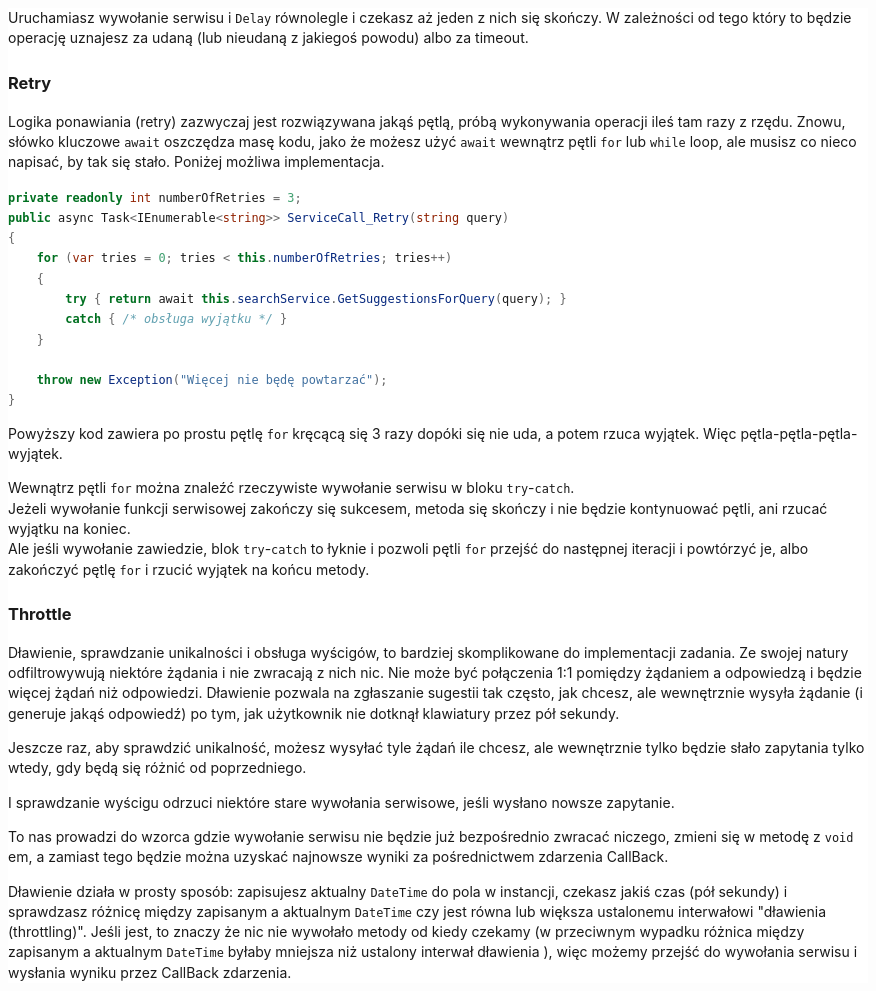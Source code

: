Uruchamiasz wywołanie serwisu i `Delay` równolegle i czekasz aż jeden z nich się skończy. W zależności od tego który to będzie operację uznajesz za udaną (lub nieudaną z jakiegoś powodu) albo za timeout. 

### Retry

Logika ponawiania (retry) zazwyczaj jest rozwiązywana jakąś pętlą, próbą wykonywania operacji ileś tam razy z rzędu. Znowu, słówko kluczowe  `await` oszczędza masę kodu,  jako że możesz użyć `await` wewnątrz pętli  `for` lub `while` loop, ale musisz co nieco napisać, by tak się stało. Poniżej możliwa implementacja.

```csharp
private readonly int numberOfRetries = 3;
public async Task<IEnumerable<string>> ServiceCall_Retry(string query)
{
    for (var tries = 0; tries < this.numberOfRetries; tries++)
    {
        try { return await this.searchService.GetSuggestionsForQuery(query); }
        catch { /* obsługa wyjątku */ }
    }

    throw new Exception("Więcej nie będę powtarzać");
}
```

Powyższy kod zawiera po prostu pętlę `for` kręcącą się 3 razy dopóki się nie uda, a potem rzuca wyjątek. Więc pętla-pętla-pętla-wyjątek.

Wewnątrz pętli `for` można znaleźć rzeczywiste wywołanie serwisu w bloku `try`-`catch`. <br/>
Jeżeli wywołanie funkcji serwisowej zakończy się sukcesem, metoda się skończy i nie będzie kontynuować pętli, ani rzucać wyjątku na koniec.<br/>
Ale jeśli wywołanie zawiedzie, blok `try`-`catch` to łyknie i pozwoli pętli `for` przejść do następnej iteracji i powtórzyć je, albo zakończyć pętlę `for` i rzucić wyjątek na końcu metody.

### Throttle

Dławienie, sprawdzanie unikalności i obsługa wyścigów, to bardziej skomplikowane do implementacji zadania. Ze swojej natury odfiltrowywują niektóre żądania i nie zwracają z nich nic. Nie może być połączenia 1:1 pomiędzy żądaniem a odpowiedzą i będzie więcej żądań niż odpowiedzi. 
Dławienie pozwala na zgłaszanie sugestii tak często, jak chcesz, ale wewnętrznie wysyła żądanie (i generuje jakąś odpowiedź) po tym, jak użytkownik nie dotknął klawiatury przez pół sekundy.


Jeszcze raz, aby sprawdzić unikalność, możesz wysyłać tyle żądań ile chcesz, ale wewnętrznie tylko  będzie słało zapytania tylko wtedy, gdy będą się różnić od poprzedniego.

I sprawdzanie wyścigu odrzuci niektóre stare wywołania serwisowe, jeśli wysłano nowsze zapytanie.

To nas prowadzi do wzorca gdzie wywołanie serwisu nie będzie już bezpośrednio zwracać niczego, zmieni się w metodę z `void`em, a zamiast tego będzie można uzyskać najnowsze wyniki za pośrednictwem zdarzenia CallBack.

Dławienie działa w prosty sposób: zapisujesz aktualny `DateTime` do  pola w instancji, czekasz jakiś czas (pół sekundy) i sprawdzasz różnicę między zapisanym a aktualnym `DateTime`  czy jest równa lub większa ustalonemu interwałowi "dławienia (throttling)". Jeśli jest, to znaczy że nic nie wywołało metody od kiedy czekamy (w przeciwnym wypadku różnica między zapisanym a aktualnym `DateTime` byłaby mniejsza niż ustalony interwał dławienia ), więc możemy przejść do wywołania serwisu i wysłania wyniku przez CallBack zdarzenia. 
